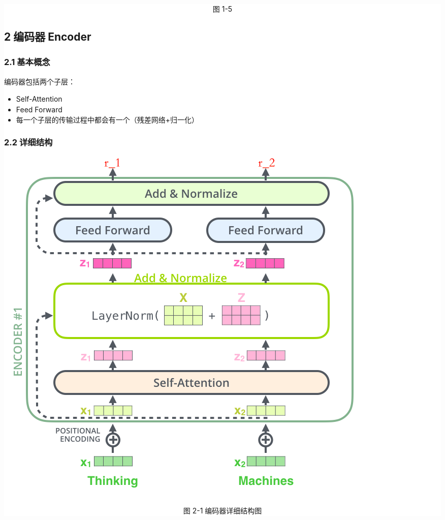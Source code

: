 <center>图 1-5 </center>



## 2 编码器 Encoder

### 2.1 基本概念

编码器包括两个子层：

- Self-Attention
- Feed Forward
- 每一个子层的传输过程中都会有一个（残差网络+归一化）

### 2.2 详细结构

![1689662551836](./img/1689662551836.jpg)

<center>图 2-1 编码器详细结构图</center>
